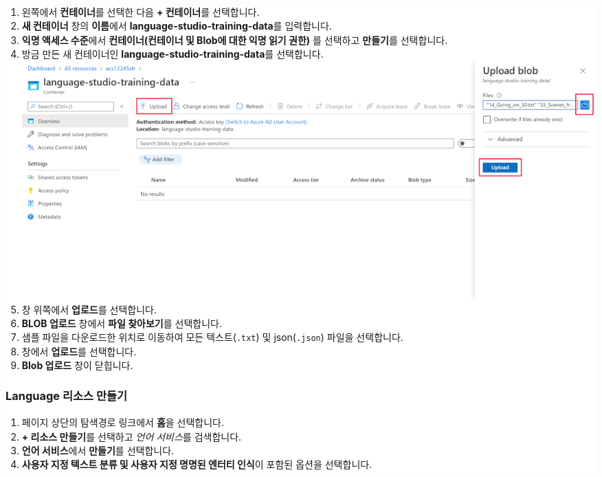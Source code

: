1. 왼쪽에서 **컨테이너**를 선택한 다음 **+ 컨테이너**를 선택합니다.
1. **새 컨테이너** 창의 **이름**에서 **language-studio-training-data**를 입력합니다.
1. **익명 액세스 수준**에서 **컨테이너(컨테이너 및 Blob에 대한 익명 읽기 권한)** 를 선택하고 **만들기**를 선택합니다.
1. 방금 만든 새 컨테이너인 **language-studio-training-data**를 선택합니다.
    ![컨테이너에 파일을 업로드하는 스크린샷](../media/04-media/upload-files.png)
1. 창 위쪽에서 **업로드**를 선택합니다.
1. **BLOB 업로드** 창에서 **파일 찾아보기**를 선택합니다.
1. 샘플 파일을 다운로드한 위치로 이동하여 모든 텍스트(`.txt`) 및 json(`.json`) 파일을 선택합니다.
1. 창에서 **업로드**를 선택합니다.
1. **Blob 업로드** 창이 닫힙니다.

### Language 리소스 만들기

1. 페이지 상단의 탐색경로 링크에서 **홈**을 선택합니다.
1. **+ 리소스 만들기**를 선택하고 *언어 서비스*를 검색합니다.
1. **언어 서비스**에서 **만들기**를 선택합니다.
1. **사용자 지정 텍스트 분류 및 사용자 지정 명명된 엔터티 인식**이 포함된 옵션을 선택합니다.
